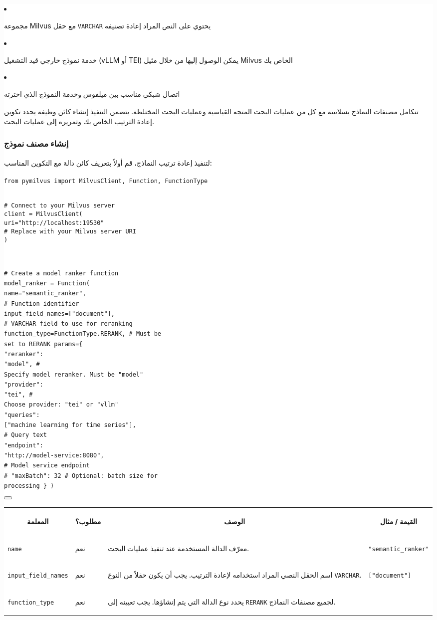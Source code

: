 <li><p>مجموعة Milvus مع حقل <code translate="no">VARCHAR</code> يحتوي على النص المراد إعادة تصنيفه</p></li>
<li><p>خدمة نموذج خارجي قيد التشغيل (vLLM أو TEI) يمكن الوصول إليها من خلال مثيل Milvus الخاص بك</p></li>
<li><p>اتصال شبكي مناسب بين ميلفوس وخدمة النموذج الذي اخترته</p></li>
</ul>
<p>تتكامل مصنفات النماذج بسلاسة مع كل من عمليات البحث المتجه القياسية وعمليات البحث المختلطة. يتضمن التنفيذ إنشاء كائن وظيفة يحدد تكوين إعادة الترتيب الخاص بك وتمريره إلى عمليات البحث.</p>
<h3 id="Create-a-model-ranker" class="common-anchor-header">إنشاء مصنف نموذج</h3><p>لتنفيذ إعادة ترتيب النماذج، قم أولاً بتعريف كائن دالة مع التكوين المناسب:</p>
<pre><code translate="no" class="language-python"><span class="hljs-keyword">from</span> pymilvus <span class="hljs-keyword">import</span> MilvusClient, Function, FunctionType

<span class="hljs-comment"># Connect to your Milvus server</span>
client = MilvusClient(
    uri=<span class="hljs-string">&quot;http://localhost:19530&quot;</span>  <span class="hljs-comment"># Replace with your Milvus server URI</span>
)

<span class="hljs-comment"># Create a model ranker function</span>
model_ranker = Function(
    name=<span class="hljs-string">&quot;semantic_ranker&quot;</span>,  <span class="hljs-comment"># Function identifier</span>
    input_field_names=[<span class="hljs-string">&quot;document&quot;</span>],  <span class="hljs-comment"># VARCHAR field to use for reranking</span>
    function_type=FunctionType.RERANK,  <span class="hljs-comment"># Must be set to RERANK</span>
    params={
        <span class="hljs-string">&quot;reranker&quot;</span>: <span class="hljs-string">&quot;model&quot;</span>,  <span class="hljs-comment"># Specify model reranker. Must be &quot;model&quot;</span>
        <span class="hljs-string">&quot;provider&quot;</span>: <span class="hljs-string">&quot;tei&quot;</span>,  <span class="hljs-comment"># Choose provider: &quot;tei&quot; or &quot;vllm&quot;</span>
        <span class="hljs-string">&quot;queries&quot;</span>: [<span class="hljs-string">&quot;machine learning for time series&quot;</span>],  <span class="hljs-comment"># Query text</span>
        <span class="hljs-string">&quot;endpoint&quot;</span>: <span class="hljs-string">&quot;http://model-service:8080&quot;</span>,  <span class="hljs-comment"># Model service endpoint</span>
        <span class="hljs-comment"># &quot;maxBatch&quot;: 32  # Optional: batch size for processing</span>
    }
)
<button class="copy-code-btn"></button></code></pre>
<table>
   <tr>
     <th><p>المعلمة</p></th>
     <th><p>مطلوب؟</p></th>
     <th><p>الوصف</p></th>
     <th><p>القيمة / مثال</p></th>
   </tr>
   <tr>
     <td><p><code translate="no">name</code></p></td>
     <td><p>نعم</p></td>
     <td><p>معرّف الدالة المستخدمة عند تنفيذ عمليات البحث.</p></td>
     <td><p><code translate="no">"semantic_ranker"</code></p></td>
   </tr>
   <tr>
     <td><p><code translate="no">input_field_names</code></p></td>
     <td><p>نعم</p></td>
     <td><p>اسم الحقل النصي المراد استخدامه لإعادة الترتيب. يجب أن يكون حقلاً من النوع <code translate="no">VARCHAR</code>.</p></td>
     <td><p><code translate="no">["document"]</code></p></td>
   </tr>
   <tr>
     <td><p><code translate="no">function_type</code></p></td>
     <td><p>نعم</p></td>
     <td><p>يحدد نوع الدالة التي يتم إنشاؤها. يجب تعيينه إلى <code translate="no">RERANK</code> لجميع مصنفات النماذج.</p></td>